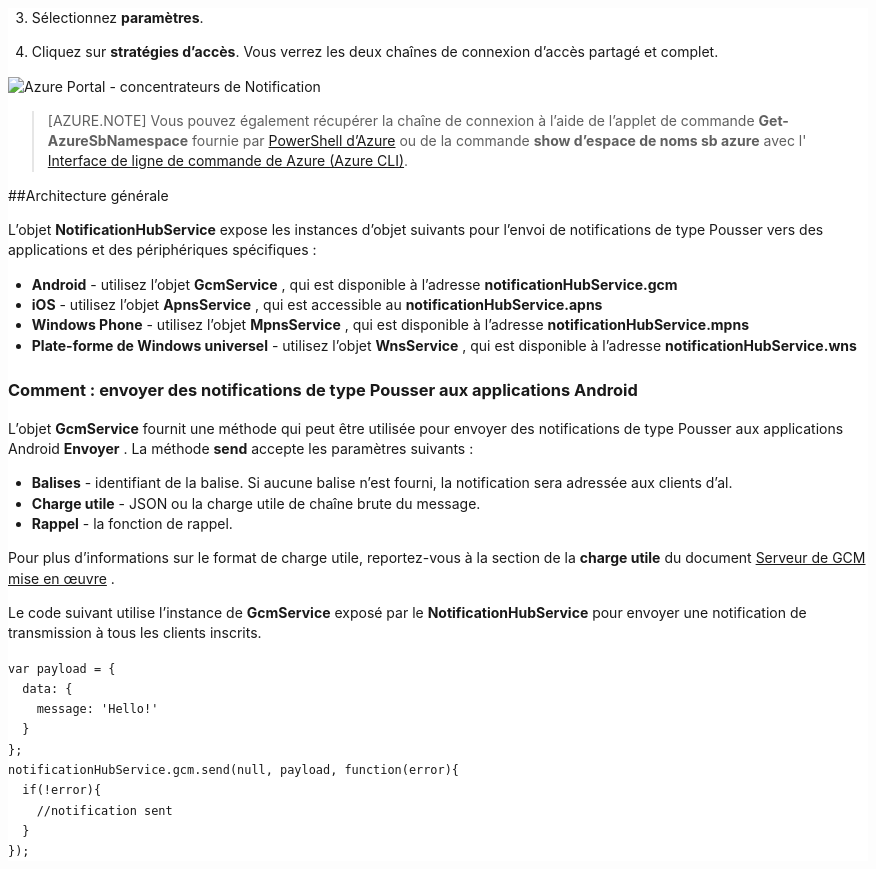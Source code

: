 3. Sélectionnez **paramètres**.

4. Cliquez sur **stratégies d’accès**. Vous verrez les deux chaînes de connexion d’accès partagé et complet.

![Azure Portal - concentrateurs de Notification](./media/notification-hubs-nodejs-how-to-use-notification-hubs/notification-hubs-portal.png)

> [AZURE.NOTE] Vous pouvez également récupérer la chaîne de connexion à l’aide de l’applet de commande **Get-AzureSbNamespace** fournie par [PowerShell d’Azure](../powershell-install-configure.md) ou de la commande **show d’espace de noms sb azure** avec l' [Interface de ligne de commande de Azure (Azure CLI)](../xplat-cli-install.md).

##<a name="general-architecture"></a>Architecture générale

L’objet **NotificationHubService** expose les instances d’objet suivants pour l’envoi de notifications de type Pousser vers des applications et des périphériques spécifiques :

* **Android** - utilisez l’objet **GcmService** , qui est disponible à l’adresse **notificationHubService.gcm**
* **iOS** - utilisez l’objet **ApnsService** , qui est accessible au **notificationHubService.apns**
* **Windows Phone** - utilisez l’objet **MpnsService** , qui est disponible à l’adresse **notificationHubService.mpns**
* **Plate-forme de Windows universel** - utilisez l’objet **WnsService** , qui est disponible à l’adresse **notificationHubService.wns**

### <a name="how-to-send-push-notifications-to-android-applications"></a>Comment : envoyer des notifications de type Pousser aux applications Android

L’objet **GcmService** fournit une méthode qui peut être utilisée pour envoyer des notifications de type Pousser aux applications Android **Envoyer** . La méthode **send** accepte les paramètres suivants :

* **Balises** - identifiant de la balise. Si aucune balise n’est fourni, la notification sera adressée aux clients d’al.
* **Charge utile** - JSON ou la charge utile de chaîne brute du message.
* **Rappel** - la fonction de rappel.

Pour plus d’informations sur le format de charge utile, reportez-vous à la section de la **charge utile** du document [Serveur de GCM mise en œuvre](http://developer.android.com/google/gcm/server.html#payload) .

Le code suivant utilise l’instance de **GcmService** exposé par le **NotificationHubService** pour envoyer une notification de transmission à tous les clients inscrits.

    var payload = {
      data: {
        message: 'Hello!'
      }
    };
    notificationHubService.gcm.send(null, payload, function(error){
      if(!error){
        //notification sent
      }
    });


  [Azure SDK de nœud]: https://github.com/WindowsAzure/azure-sdk-for-node
  [Next Steps]: #nextsteps
  [What are Service Bus Topics and Subscriptions?]: #what-are-service-bus-topics
  [Create a Service Namespace]: #create-a-service-namespace
  [Obtain the Default Management Credentials for the Namespace]: #obtain-default-credentials
  [Create a Node.js Application]: #Create_a_Nodejs_Application
  [Configure Your Application to Use Service Bus]: #Configure_Your_Application_to_Use_Service_Bus
  [How to: Create a Topic]: #How_to_Create_a_Topic
  [How to: Create Subscriptions]: #How_to_Create_Subscriptions
  [How to: Send Messages to a Topic]: #How_to_Send_Messages_to_a_Topic
  [How to: Receive Messages from a Subscription]: #How_to_Receive_Messages_from_a_Subscription
  [How to: Handle Application Crashes and Unreadable Messages]: #How_to_Handle_Application_Crashes_and_Unreadable_Messages
  [How to: Delete Topics and Subscriptions]: #How_to_Delete_Topics_and_Subscriptions
  [1]: #Next_Steps
  [Topic Concepts]: .media/notification-hubs-nodejs-how-to-use-notification-hubs/sb-topics-01.png
  [Azure Classic Portal]: http://manage.windowsazure.com
  [image]: .media/notification-hubs-nodejs-how-to-use-notification-hubs/sb-queues-03.png
  [2]: .media/notification-hubs-nodejs-how-to-use-notification-hubs/sb-queues-04.png
  [3]: .media/notification-hubs-nodejs-how-to-use-notification-hubs/sb-queues-05.png
  [4]: .media/notification-hubs-nodejs-how-to-use-notification-hubs/sb-queues-06.png
  [5]: .media/notification-hubs-nodejs-how-to-use-notification-hubs/sb-queues-07.png
  [SqlFilter.SqlExpression]: http://msdn.microsoft.com/library/windowsazure/microsoft.servicebus.messaging.sqlfilter.sqlexpression.aspx
  [Azure Service Bus Notification Hubs]: http://msdn.microsoft.com/library/windowsazure/jj927170.aspx
  [SqlFilter]: http://msdn.microsoft.com/library/windowsazure/microsoft.servicebus.messaging.sqlfilter.aspx
  [Site Web avec WebMatrix]: /develop/nodejs/tutorials/web-site-with-webmatrix/
  [Node.js Cloud Service]: ../cloud-services/cloud-services-nodejs-develop-deploy-app.md
[Previous Management Portal]: .media/notification-hubs-nodejs-how-to-use-notification-hubs/previous-portal.png
  [nodejswebsite]: /develop/nodejs/tutorials/create-a-website-(mac)/
  [Node.js Cloud Service with Storage]: /develop/nodejs/tutorials/web-app-with-storage/
  [Node.js Web Application with Storage]: /develop/nodejs/tutorials/web-site-with-storage/
  [Azure Portal]: https://portal.azure.com